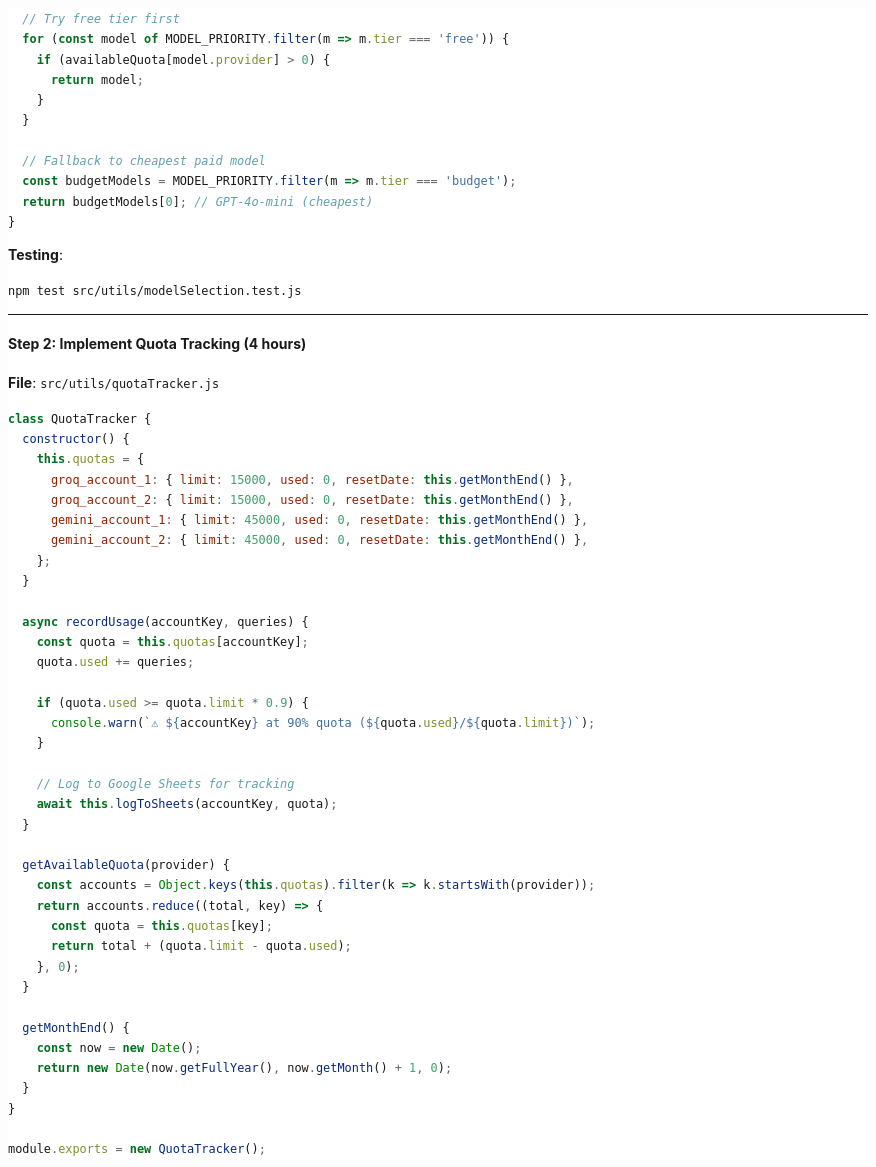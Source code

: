 ```javascript
  // Try free tier first
  for (const model of MODEL_PRIORITY.filter(m => m.tier === 'free')) {
    if (availableQuota[model.provider] > 0) {
      return model;
    }
  }
  
  // Fallback to cheapest paid model
  const budgetModels = MODEL_PRIORITY.filter(m => m.tier === 'budget');
  return budgetModels[0]; // GPT-4o-mini (cheapest)
}
```

**Testing**:
```bash
npm test src/utils/modelSelection.test.js
```

---

#### Step 2: Implement Quota Tracking (4 hours)

**File**: `src/utils/quotaTracker.js`

```javascript
class QuotaTracker {
  constructor() {
    this.quotas = {
      groq_account_1: { limit: 15000, used: 0, resetDate: this.getMonthEnd() },
      groq_account_2: { limit: 15000, used: 0, resetDate: this.getMonthEnd() },
      gemini_account_1: { limit: 45000, used: 0, resetDate: this.getMonthEnd() },
      gemini_account_2: { limit: 45000, used: 0, resetDate: this.getMonthEnd() },
    };
  }

  async recordUsage(accountKey, queries) {
    const quota = this.quotas[accountKey];
    quota.used += queries;
    
    if (quota.used >= quota.limit * 0.9) {
      console.warn(`⚠️ ${accountKey} at 90% quota (${quota.used}/${quota.limit})`);
    }
    
    // Log to Google Sheets for tracking
    await this.logToSheets(accountKey, quota);
  }

  getAvailableQuota(provider) {
    const accounts = Object.keys(this.quotas).filter(k => k.startsWith(provider));
    return accounts.reduce((total, key) => {
      const quota = this.quotas[key];
      return total + (quota.limit - quota.used);
    }, 0);
  }

  getMonthEnd() {
    const now = new Date();
    return new Date(now.getFullYear(), now.getMonth() + 1, 0);
  }
}

module.exports = new QuotaTracker();
```

